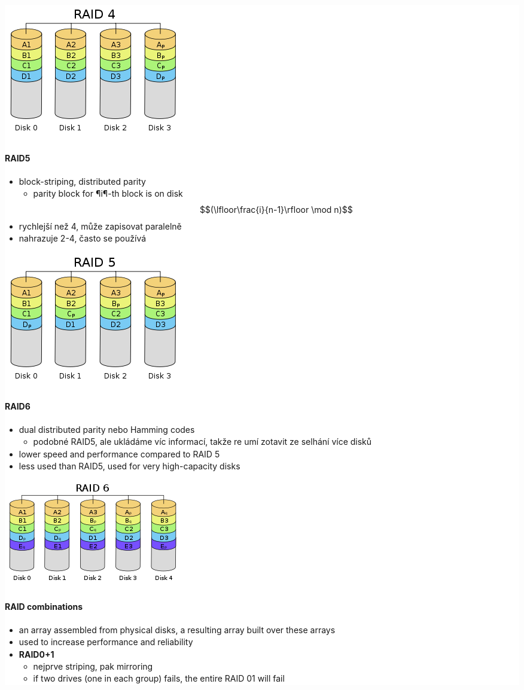 ![](../obrazky/4_databaze/RAID_4.png)

#### RAID5
- block-striping, distributed parity
    - parity block for ¶i¶-th block is on disk $$(\lfloor\frac{i}{n-1}\rfloor \mod n)$$
- rychlejší než 4, může zapisovat paralelně
- nahrazuje 2-4, často se používá

![](../obrazky/4_databaze/RAID_5.png)

#### RAID6
- dual distributed parity nebo Hamming codes
    - podobné RAID5, ale ukládáme víc informací, takže re umí zotavit ze selhání více disků
- lower speed and performance compared to RAID 5
- less used than RAID5, used for very high-capacity disks

![](../obrazky/4_databaze/RAID_6.png)

#### RAID combinations
- an array assembled from physical disks, a resulting array built over these arrays
- used to increase performance and reliability
- **RAID0+1**
    - nejprve striping, pak mirroring
    - if two drives (one in each group) fails, the entire RAID 01 will fail
